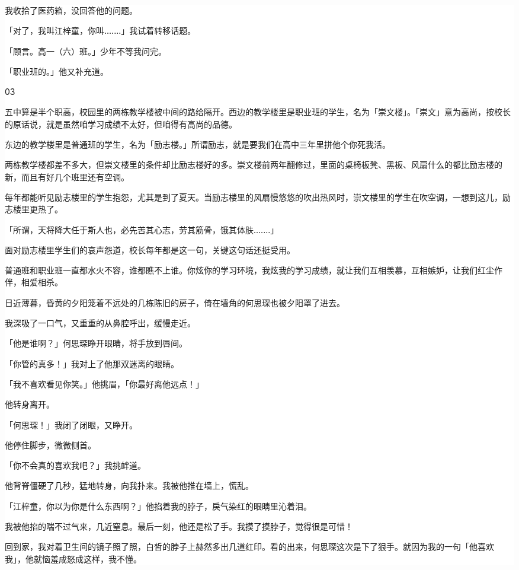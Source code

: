 我收拾了医药箱，没回答他的问题。


「对了，我叫江梓童，你叫.......」我试着转移话题。


「顾言。高一（六）班。」少年不等我问完。


「职业班的。」他又补充道。


03


五中算是半个职高，校园里的两栋教学楼被中间的路给隔开。西边的教学楼里是职业班的学生，名为「崇文楼」。「崇文」意为高尚，按校长的原话说，就是虽然咱学习成绩不太好，但咱得有高尚的品德。


东边的教学楼里是普通班的学生，名为「励志楼。」所谓励志，就是要我们在高中三年里拼他个你死我活。


两栋教学楼都差不多大，但崇文楼里的条件却比励志楼好的多。崇文楼前两年翻修过，里面的桌椅板凳、黑板、风扇什么的都比励志楼的新，而且有好几个班里还有空调。


每年都能听见励志楼里的学生抱怨，尤其是到了夏天。当励志楼里的风扇慢悠悠的吹出热风时，崇文楼里的学生在吹空调，一想到这儿，励志楼里更热了。


「所谓，天将降大任于斯人也，必先苦其心志，劳其筋骨，饿其体肤.......」


面对励志楼里学生们的哀声怨道，校长每年都是这一句，关键这句话还挺受用。


普通班和职业班一直都水火不容，谁都瞧不上谁。你炫你的学习环境，我炫我的学习成绩，就让我们互相羡慕，互相嫉妒，让我们红尘作伴，相爱相杀。


日近薄暮，昏黄的夕阳笼着不远处的几栋陈旧的房子，倚在墙角的何思琛也被夕阳罩了进去。


我深吸了一口气，又重重的从鼻腔呼出，缓慢走近。


「他是谁啊？」何思琛睁开眼睛，将手放到唇间。


「你管的真多！」我对上了他那双迷离的眼睛。


「我不喜欢看见你笑。」他挑眉，「你最好离他远点！」


他转身离开。


「何思琛！」我闭了闭眼，又睁开。


他停住脚步，微微侧首。


「你不会真的喜欢我吧？」我挑衅道。


他背脊僵硬了几秒，猛地转身，向我扑来。我被他推在墙上，慌乱。


「江梓童，你以为你是什么东西啊？」他掐着我的脖子，戾气染红的眼睛里沁着泪。


我被他掐的喘不过气来，几近窒息。最后一刻，他还是松了手。我摸了摸脖子，觉得很是可惜！


回到家，我对着卫生间的镜子照了照，白皙的脖子上赫然多出几道红印。看的出来，何思琛这次是下了狠手。就因为我的一句「他喜欢我」，他就恼羞成怒成这样，我不懂。
